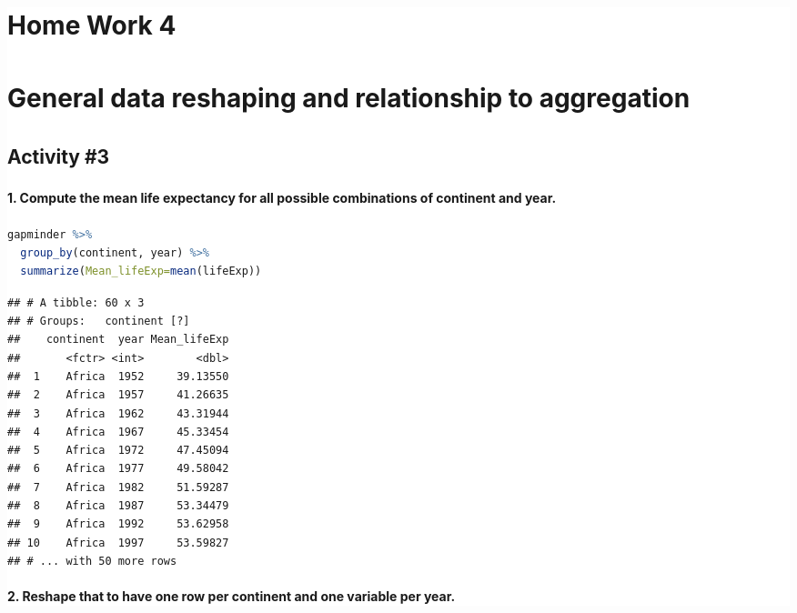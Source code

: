 Home Work 4
================

General data reshaping and relationship to aggregation
======================================================

Activity \#3
------------

#### 1. Compute the mean life expectancy for all possible combinations of continent and year.

``` r
gapminder %>% 
  group_by(continent, year) %>% 
  summarize(Mean_lifeExp=mean(lifeExp))
```

    ## # A tibble: 60 x 3
    ## # Groups:   continent [?]
    ##    continent  year Mean_lifeExp
    ##       <fctr> <int>        <dbl>
    ##  1    Africa  1952     39.13550
    ##  2    Africa  1957     41.26635
    ##  3    Africa  1962     43.31944
    ##  4    Africa  1967     45.33454
    ##  5    Africa  1972     47.45094
    ##  6    Africa  1977     49.58042
    ##  7    Africa  1982     51.59287
    ##  8    Africa  1987     53.34479
    ##  9    Africa  1992     53.62958
    ## 10    Africa  1997     53.59827
    ## # ... with 50 more rows

#### 2. Reshape that to have one row per continent and one variable per year.
